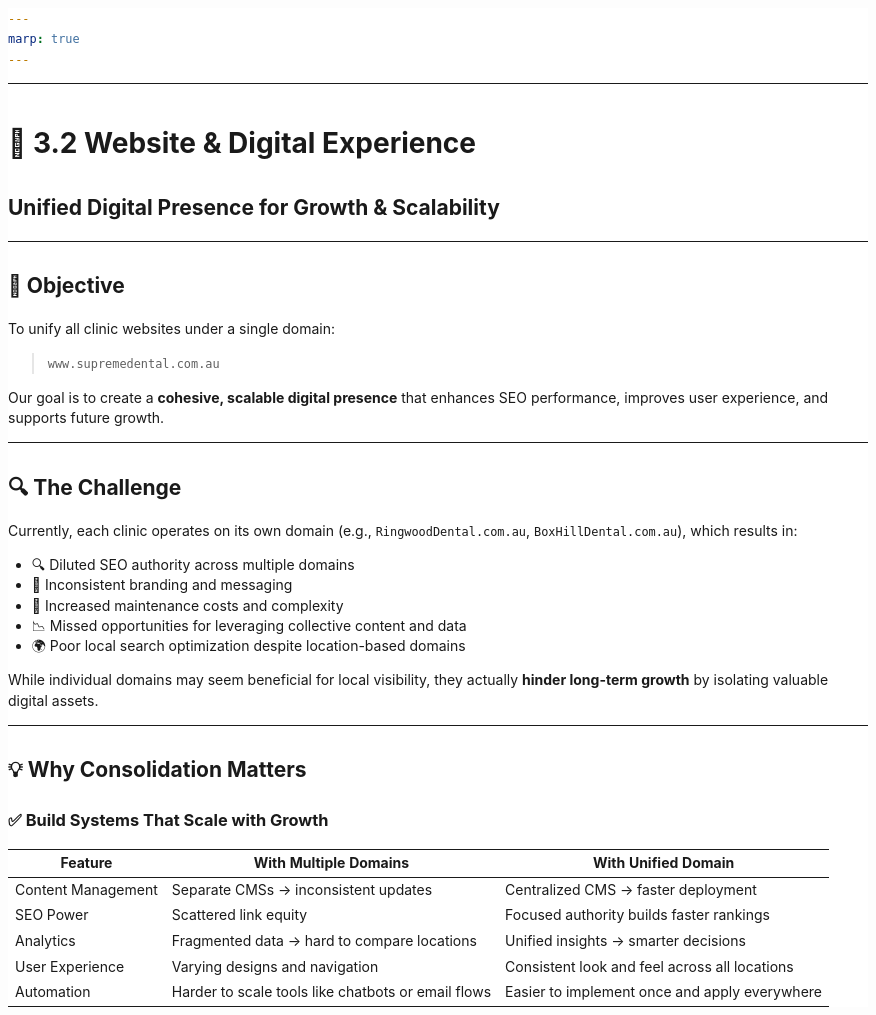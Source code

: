 ```yaml
---
marp: true
---
```



---

# 🦷 3.2 Website & Digital Experience  
## Unified Digital Presence for Growth & Scalability  

---

## 🎯 Objective

To unify all clinic websites under a single domain:

> `www.supremedental.com.au`

Our goal is to create a **cohesive, scalable digital presence** that enhances SEO performance, improves user experience, and supports future growth.

---

## 🔍 The Challenge

Currently, each clinic operates on its own domain (e.g., `RingwoodDental.com.au`, `BoxHillDental.com.au`), which results in:

- 🔍 Diluted SEO authority across multiple domains  
- 🧩 Inconsistent branding and messaging  
- 💸 Increased maintenance costs and complexity  
- 📉 Missed opportunities for leveraging collective content and data  
- 🌍 Poor local search optimization despite location-based domains  

While individual domains may seem beneficial for local visibility, they actually **hinder long-term growth** by isolating valuable digital assets.

---

## 💡 Why Consolidation Matters

### ✅ Build Systems That Scale with Growth

| Feature | With Multiple Domains | With Unified Domain |
|--------|------------------------|----------------------|
| Content Management | Separate CMSs → inconsistent updates | Centralized CMS → faster deployment |
| SEO Power | Scattered link equity | Focused authority builds faster rankings |
| Analytics | Fragmented data → hard to compare locations | Unified insights → smarter decisions |
| User Experience | Varying designs and navigation | Consistent look and feel across all locations |
| Automation | Harder to scale tools like chatbots or email flows | Easier to implement once and apply everywhere |
